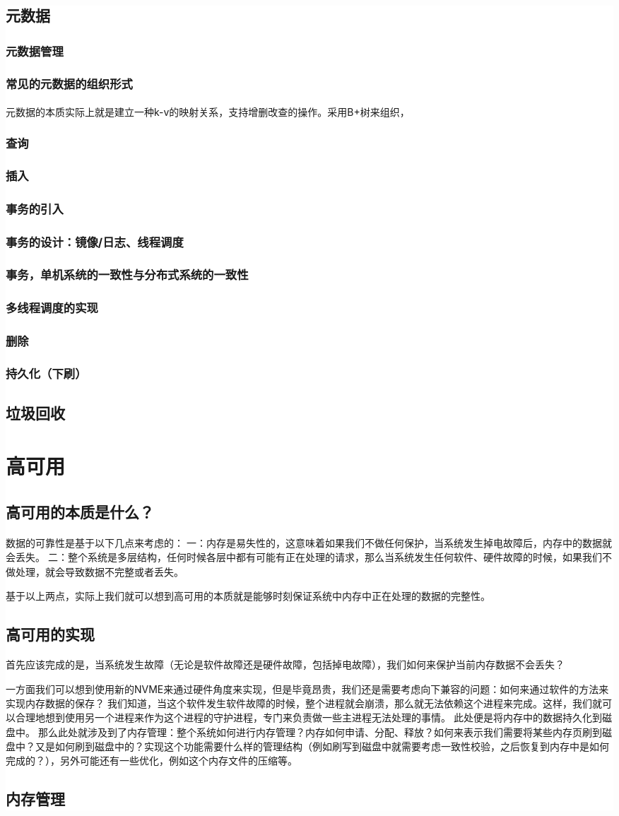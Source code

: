 ## 元数据

### 元数据管理

### 常见的元数据的组织形式

元数据的本质实际上就是建立一种k-v的映射关系，支持增删改查的操作。采用B+树来组织，

### 查询

### 插入

### 事务的引入

### 事务的设计：镜像/日志、线程调度

### 事务，单机系统的一致性与分布式系统的一致性

### 多线程调度的实现

### 删除

### 持久化（下刷）

## 垃圾回收

# 高可用

## 高可用的本质是什么？

数据的可靠性是基于以下几点来考虑的：
一：内存是易失性的，这意味着如果我们不做任何保护，当系统发生掉电故障后，内存中的数据就会丢失。
二：整个系统是多层结构，任何时候各层中都有可能有正在处理的请求，那么当系统发生任何软件、硬件故障的时候，如果我们不做处理，就会导致数据不完整或者丢失。

基于以上两点，实际上我们就可以想到高可用的本质就是能够时刻保证系统中内存中正在处理的数据的完整性。

## 高可用的实现

首先应该完成的是，当系统发生故障（无论是软件故障还是硬件故障，包括掉电故障），我们如何来保护当前内存数据不会丢失？

一方面我们可以想到使用新的NVME来通过硬件角度来实现，但是毕竟昂贵，我们还是需要考虑向下兼容的问题：如何来通过软件的方法来实现内存数据的保存？
我们知道，当这个软件发生软件故障的时候，整个进程就会崩溃，那么就无法依赖这个进程来完成。这样，我们就可以合理地想到使用另一个进程来作为这个进程的守护进程，专门来负责做一些主进程无法处理的事情。
此处便是将内存中的数据持久化到磁盘中。
那么此处就涉及到了内存管理：整个系统如何进行内存管理？内存如何申请、分配、释放？如何来表示我们需要将某些内存页刷到磁盘中？又是如何刷到磁盘中的？实现这个功能需要什么样的管理结构（例如刷写到磁盘中就需要考虑一致性校验，之后恢复到内存中是如何完成的？），另外可能还有一些优化，例如这个内存文件的压缩等。

## 内存管理
